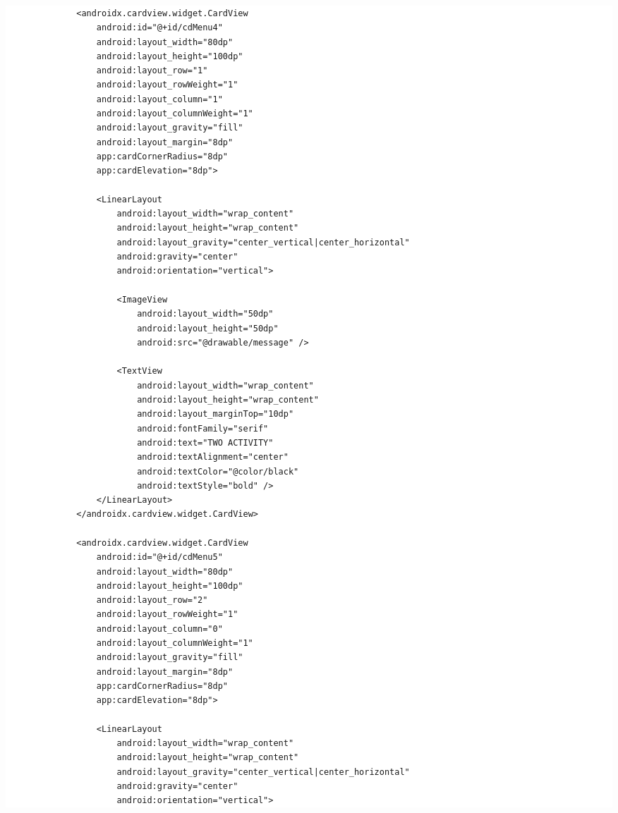                   <androidx.cardview.widget.CardView
                      android:id="@+id/cdMenu4"
                      android:layout_width="80dp"
                      android:layout_height="100dp"
                      android:layout_row="1"
                      android:layout_rowWeight="1"
                      android:layout_column="1"
                      android:layout_columnWeight="1"
                      android:layout_gravity="fill"
                      android:layout_margin="8dp"
                      app:cardCornerRadius="8dp"
                      app:cardElevation="8dp">
      
                      <LinearLayout
                          android:layout_width="wrap_content"
                          android:layout_height="wrap_content"
                          android:layout_gravity="center_vertical|center_horizontal"
                          android:gravity="center"
                          android:orientation="vertical">
      
                          <ImageView
                              android:layout_width="50dp"
                              android:layout_height="50dp"
                              android:src="@drawable/message" />
      
                          <TextView
                              android:layout_width="wrap_content"
                              android:layout_height="wrap_content"
                              android:layout_marginTop="10dp"
                              android:fontFamily="serif"
                              android:text="TWO ACTIVITY"
                              android:textAlignment="center"
                              android:textColor="@color/black"
                              android:textStyle="bold" />
                      </LinearLayout>
                  </androidx.cardview.widget.CardView>
      
                  <androidx.cardview.widget.CardView
                      android:id="@+id/cdMenu5"
                      android:layout_width="80dp"
                      android:layout_height="100dp"
                      android:layout_row="2"
                      android:layout_rowWeight="1"
                      android:layout_column="0"
                      android:layout_columnWeight="1"
                      android:layout_gravity="fill"
                      android:layout_margin="8dp"
                      app:cardCornerRadius="8dp"
                      app:cardElevation="8dp">
      
                      <LinearLayout
                          android:layout_width="wrap_content"
                          android:layout_height="wrap_content"
                          android:layout_gravity="center_vertical|center_horizontal"
                          android:gravity="center"
                          android:orientation="vertical">
      